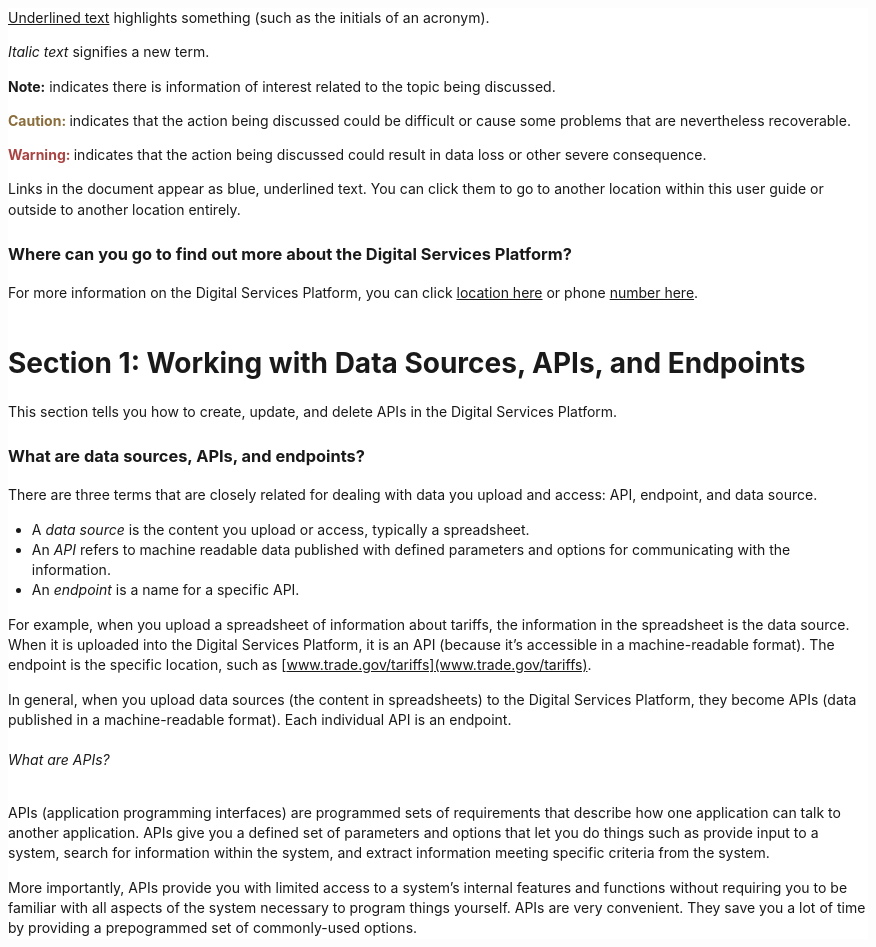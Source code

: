<p><u>Underlined text</u> highlights something (such as the initials of an acronym).</p>

*Italic text* signifies a new term.

**Note:** indicates there is information of interest related to the topic being discussed.

<p><span style="color:#8a6d3b;font-weight:bold;">Caution: </span>indicates that the action being discussed could be difficult or cause some problems that are nevertheless recoverable.</p>

<p><span style="color:#a94442;font-weight:bold;">Warning: </span>indicates that the action being discussed could result in data loss or other severe consequence.</p> 

Links in the document appear as blue, underlined text. You can click them to go to another location within this user guide or outside to another location entirely.

### Where can you go to find out more about the Digital Services Platform?

For more information on the Digital Services Platform, you can click [location here](link-to-location.html) or phone [number here](phone-number.html).

# Section 1: Working with Data Sources, APIs, and Endpoints

This section tells you how to create, update, and delete APIs in the Digital Services Platform. 

### What are data sources, APIs, and endpoints?

There are three terms that are closely related for dealing with data you upload and access: API, endpoint, and data source.

* A *data source* is the content you upload or access, typically a spreadsheet.
* An *API* refers to machine readable data published with defined parameters and options for communicating with the information. 
* An *endpoint* is a name for a specific API. 

For example, when you upload a spreadsheet of information about tariffs, the information in the spreadsheet is the data source. When it is uploaded into the Digital Services Platform, it is an API (because it’s accessible in a machine-readable format). The endpoint is the specific location, such as [www.trade.gov/tariffs](www.trade.gov/tariffs).

In general, when you upload data sources (the content in spreadsheets) to the Digital Services Platform, they become APIs (data published in a machine-readable format). Each individual API is an endpoint. 

###### What are APIs?

APIs (application programming interfaces) are programmed sets of requirements that describe how one application can talk to another application. APIs give you a defined set of parameters and options that let you do things such as provide input to a system, search for information within the system, and extract information meeting specific criteria from the system. 

More importantly, APIs provide you with limited access to a system’s internal features and functions without requiring you to be familiar with all aspects of the system necessary to program things yourself. APIs are very convenient. They save you a lot of time by providing a prepogrammed set of commonly-used options. 
